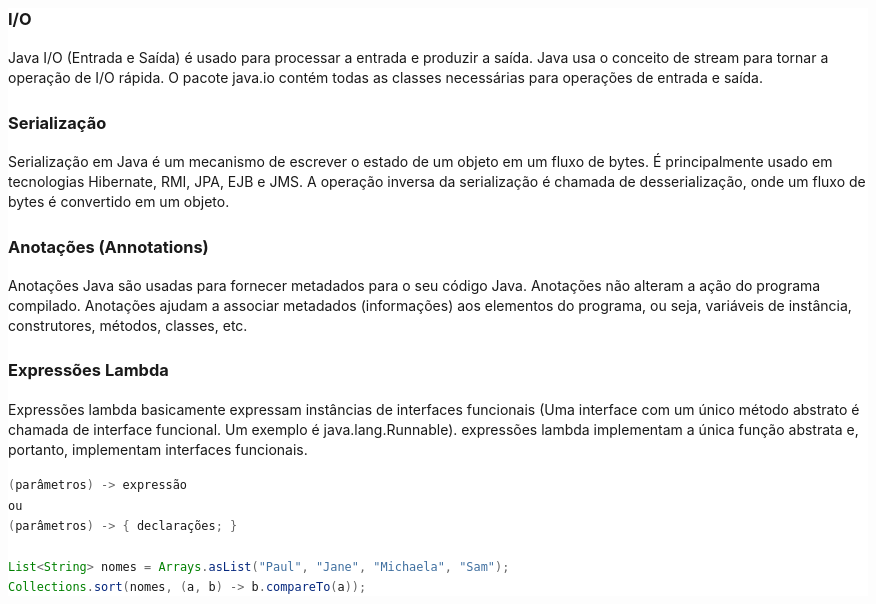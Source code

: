 ### I/O
Java I/O (Entrada e Saída) é usado para processar a entrada e produzir a saída. Java usa o conceito de stream para tornar a operação de I/O rápida. O pacote java.io contém todas as classes necessárias para operações de entrada e saída.

### Serialização
Serialização em Java é um mecanismo de escrever o estado de um objeto em um fluxo de bytes. É principalmente usado em tecnologias Hibernate, RMI, JPA, EJB e JMS. A operação inversa da serialização é chamada de desserialização, onde um fluxo de bytes é convertido em um objeto.

### Anotações (Annotations)
Anotações Java são usadas para fornecer metadados para o seu código Java. Anotações não alteram a ação do programa compilado. Anotações ajudam a associar metadados (informações) aos elementos do programa, ou seja, variáveis de instância, construtores, métodos, classes, etc.

### Expressões Lambda
Expressões lambda basicamente expressam instâncias de interfaces funcionais (Uma interface com um único método abstrato é chamada de interface funcional. Um exemplo é java.lang.Runnable). expressões lambda implementam a única função abstrata e, portanto, implementam interfaces funcionais.

```java
(parâmetros) -> expressão
ou
(parâmetros) -> { declarações; }

List<String> nomes = Arrays.asList("Paul", "Jane", "Michaela", "Sam");
Collections.sort(nomes, (a, b) -> b.compareTo(a));
```

